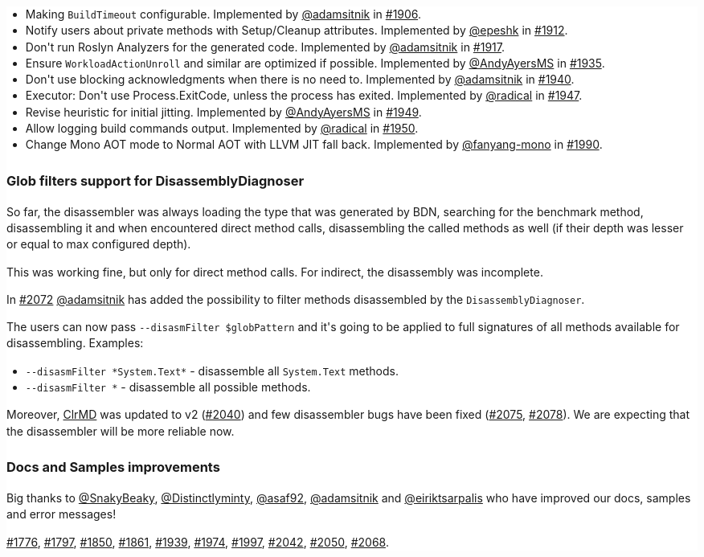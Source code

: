 * Making `BuildTimeout` configurable. Implemented by [@adamsitnik](https://github.com/adamsitnik) in [#1906](https://github.com/dotnet/BenchmarkDotNet/pull/1906).
* Notify users about private methods with Setup/Cleanup attributes. Implemented by [@epeshk](https://github.com/epeshk) in [#1912](https://github.com/dotnet/BenchmarkDotNet/pull/1912).
* Don't run Roslyn Analyzers for the generated code. Implemented by [@adamsitnik](https://github.com/adamsitnik) in [#1917](https://github.com/dotnet/BenchmarkDotNet/pull/1917).
* Ensure `WorkloadActionUnroll` and similar are optimized if possible. Implemented by [@AndyAyersMS](https://github.com/AndyAyersMS) in [#1935](https://github.com/dotnet/BenchmarkDotNet/pull/1935).
* Don't use blocking acknowledgments when there is no need to. Implemented by [@adamsitnik](https://github.com/adamsitnik) in [#1940](https://github.com/dotnet/BenchmarkDotNet/pull/1940).
* Executor: Don't use Process.ExitCode, unless the process has exited. Implemented by [@radical](https://github.com/radical) in [#1947](https://github.com/dotnet/BenchmarkDotNet/pull/1947).
* Revise heuristic for initial jitting. Implemented by [@AndyAyersMS](https://github.com/AndyAyersMS) in [#1949](https://github.com/dotnet/BenchmarkDotNet/pull/1949).
* Allow logging build commands output. Implemented by [@radical](https://github.com/radical) in [#1950](https://github.com/dotnet/BenchmarkDotNet/pull/1950).
* Change Mono AOT mode to Normal AOT with LLVM JIT fall back. Implemented by [@fanyang-mono](https://github.com/fanyang-mono) in [#1990](https://github.com/dotnet/BenchmarkDotNet/pull/1990).

### Glob filters support for DisassemblyDiagnoser

So far, the disassembler was always loading the type that was generated by BDN, searching for the benchmark method, disassembling it and when encountered direct method calls, disassembling the called methods as well (if their depth was lesser or equal to max configured depth).

This was working fine, but only for direct method calls. For indirect, the disassembly was incomplete.

In [#2072](https://github.com/dotnet/BenchmarkDotNet/pull/2072) [@adamsitnik](https://github.com/adamsitnik) has added the possibility to filter methods disassembled by the `DisassemblyDiagnoser`.

The users can now pass `--disasmFilter $globPattern` and it's going to be applied to full signatures of all methods available for disassembling. Examples:
* `--disasmFilter *System.Text*` - disassemble all `System.Text` methods.
* `--disasmFilter *` - disassemble all possible methods.

Moreover, [ClrMD](https://github.com/microsoft/clrmd) was updated to v2 ([#2040](https://github.com/dotnet/BenchmarkDotNet/pull/2040)) and few disassembler bugs have been fixed ([#2075](https://github.com/dotnet/BenchmarkDotNet/pull/2075), [#2078](https://github.com/dotnet/BenchmarkDotNet/pull/2078)). We are expecting that the disassembler will be more reliable now.

### Docs and Samples improvements

Big thanks to [@SnakyBeaky](https://github.com/SnakyBeaky), [@Distinctlyminty](https://github.com/Distinctlyminty), [@asaf92](asaf92), [@adamsitnik](https://github.com/adamsitnik) and [@eiriktsarpalis](https://github.com/eiriktsarpalis) who have improved our docs, samples and error messages!

[#1776](https://github.com/dotnet/BenchmarkDotNet/pull/1776), [#1797](https://github.com/dotnet/BenchmarkDotNet/pull/1797), [#1850](https://github.com/dotnet/BenchmarkDotNet/pull/1850), [#1861](https://github.com/dotnet/BenchmarkDotNet/pull/1861), [#1939](https://github.com/dotnet/BenchmarkDotNet/pull/1939), [#1974](https://github.com/dotnet/BenchmarkDotNet/pull/1974), [#1997](https://github.com/dotnet/BenchmarkDotNet/pull/1997), [#2042](https://github.com/dotnet/BenchmarkDotNet/pull/2042), [#2050](https://github.com/dotnet/BenchmarkDotNet/pull/2050), [#2068](https://github.com/dotnet/BenchmarkDotNet/pull/2068).
